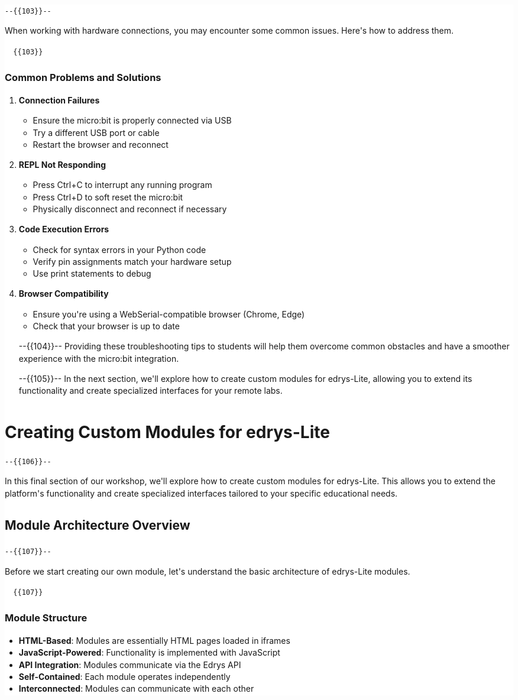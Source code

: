    --{{103}}--
When working with hardware connections, you may encounter some common issues.
Here's how to address them.

      {{103}}
### Common Problems and Solutions

1. **Connection Failures**

   * Ensure the micro:bit is properly connected via USB
   * Try a different USB port or cable
   * Restart the browser and reconnect

2. **REPL Not Responding**

   * Press Ctrl+C to interrupt any running program
   * Press Ctrl+D to soft reset the micro:bit
   * Physically disconnect and reconnect if necessary

3. **Code Execution Errors**

   * Check for syntax errors in your Python code
   * Verify pin assignments match your hardware setup
   * Use print statements to debug

4. **Browser Compatibility**

   * Ensure you're using a WebSerial-compatible browser (Chrome, Edge)
   * Check that your browser is up to date

    --{{104}}--
Providing these troubleshooting tips to students will help them overcome common obstacles and have a smoother experience with the micro:bit integration.

    --{{105}}--
In the next section, we'll explore how to create custom modules for edrys-Lite, allowing you to extend its functionality and create specialized interfaces for your remote labs.

# Creating Custom Modules for edrys-Lite

    --{{106}}--
In this final section of our workshop, we'll explore how to create custom modules for edrys-Lite.
This allows you to extend the platform's functionality and create specialized interfaces tailored to your specific educational needs.

## Module Architecture Overview

    --{{107}}--
Before we start creating our own module, let's understand the basic architecture of edrys-Lite modules.

      {{107}}
### Module Structure

* **HTML-Based**: Modules are essentially HTML pages loaded in iframes
* **JavaScript-Powered**: Functionality is implemented with JavaScript
* **API Integration**: Modules communicate via the Edrys API
* **Self-Contained**: Each module operates independently
* **Interconnected**: Modules can communicate with each other
